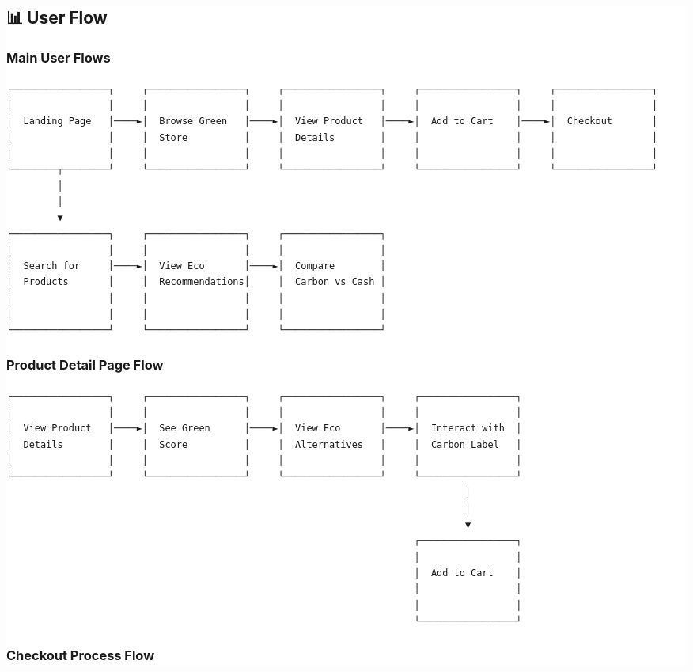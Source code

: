 ## 📊 User Flow

### Main User Flows

```
┌─────────────────┐     ┌─────────────────┐     ┌─────────────────┐     ┌─────────────────┐     ┌─────────────────┐
│                 │     │                 │     │                 │     │                 │     │                 │
│  Landing Page   │────►│  Browse Green   │────►│  View Product   │────►│  Add to Cart    │────►│  Checkout       │
│                 │     │  Store          │     │  Details        │     │                 │     │                 │
│                 │     │                 │     │                 │     │                 │     │                 │
└────────┬────────┘     └─────────────────┘     └─────────────────┘     └─────────────────┘     └─────────────────┘
         │
         │
         ▼
┌─────────────────┐     ┌─────────────────┐     ┌─────────────────┐
│                 │     │                 │     │                 │
│  Search for     │────►│  View Eco       │────►│  Compare        │
│  Products       │     │  Recommendations│     │  Carbon vs Cash │
│                 │     │                 │     │                 │
│                 │     │                 │     │                 │
└─────────────────┘     └─────────────────┘     └─────────────────┘
```

### Product Detail Page Flow

```
┌─────────────────┐     ┌─────────────────┐     ┌─────────────────┐     ┌─────────────────┐
│                 │     │                 │     │                 │     │                 │
│  View Product   │────►│  See Green      │────►│  View Eco       │────►│  Interact with  │
│  Details        │     │  Score          │     │  Alternatives   │     │  Carbon Label   │
│                 │     │                 │     │                 │     │                 │
└─────────────────┘     └─────────────────┘     └─────────────────┘     └─────────────────┘
                                                                                 │
                                                                                 │
                                                                                 ▼
                                                                        ┌─────────────────┐
                                                                        │                 │
                                                                        │  Add to Cart    │
                                                                        │                 │
                                                                        │                 │
                                                                        └─────────────────┘
```

### Checkout Process Flow
